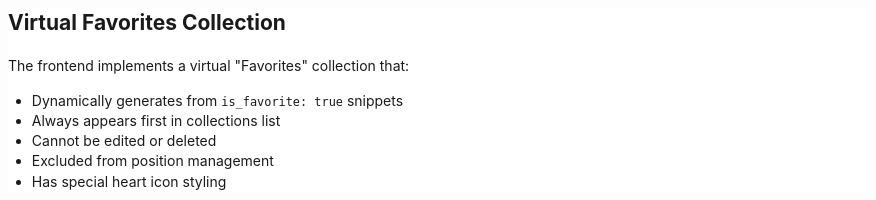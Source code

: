 ## Virtual Favorites Collection

The frontend implements a virtual "Favorites" collection that:
- Dynamically generates from `is_favorite: true` snippets
- Always appears first in collections list
- Cannot be edited or deleted
- Excluded from position management
- Has special heart icon styling
